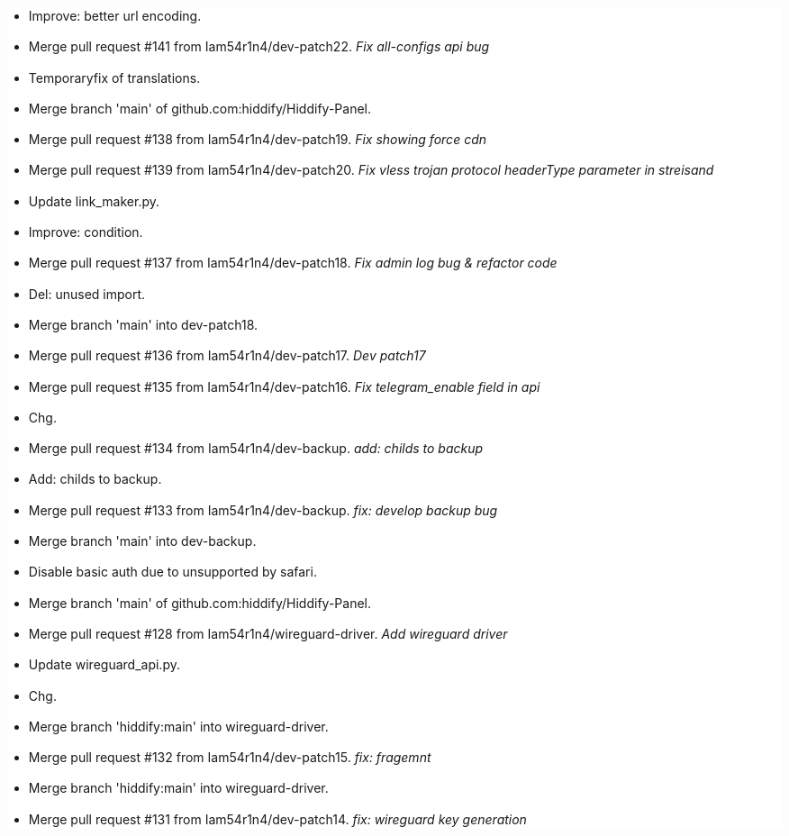 * Improve: better url encoding. 

* Merge pull request #141 from Iam54r1n4/dev-patch22. 
  _Fix all-configs api bug_

* Temporaryfix of translations. 

* Merge branch 'main' of github.com:hiddify/Hiddify-Panel. 

* Merge pull request #138 from Iam54r1n4/dev-patch19. 
  _Fix showing force cdn_

* Merge pull request #139 from Iam54r1n4/dev-patch20. 
  _Fix vless trojan protocol headerType parameter in streisand_

* Update link_maker.py. 

* Improve: condition. 

* Merge pull request #137 from Iam54r1n4/dev-patch18. 
  _Fix admin log bug & refactor code_

* Del: unused import. 

* Merge branch 'main' into dev-patch18. 

* Merge pull request #136 from Iam54r1n4/dev-patch17. 
  _Dev patch17_

* Merge pull request #135 from Iam54r1n4/dev-patch16. 
  _Fix telegram_enable field in api_

* Chg. 

* Merge pull request #134 from Iam54r1n4/dev-backup. 
  _add: childs to backup_

* Add: childs to backup. 

* Merge pull request #133 from Iam54r1n4/dev-backup. 
  _fix: develop backup bug_

* Merge branch 'main' into dev-backup. 

* Disable basic auth due to unsupported by safari. 

* Merge branch 'main' of github.com:hiddify/Hiddify-Panel. 

* Merge pull request #128 from Iam54r1n4/wireguard-driver. 
  _Add wireguard driver_

* Update wireguard_api.py. 

* Chg. 

* Merge branch 'hiddify:main' into wireguard-driver. 

* Merge pull request #132 from Iam54r1n4/dev-patch15. 
  _fix: fragemnt_

* Merge branch 'hiddify:main' into wireguard-driver. 

* Merge pull request #131 from Iam54r1n4/dev-patch14. 
  _fix: wireguard key generation_
